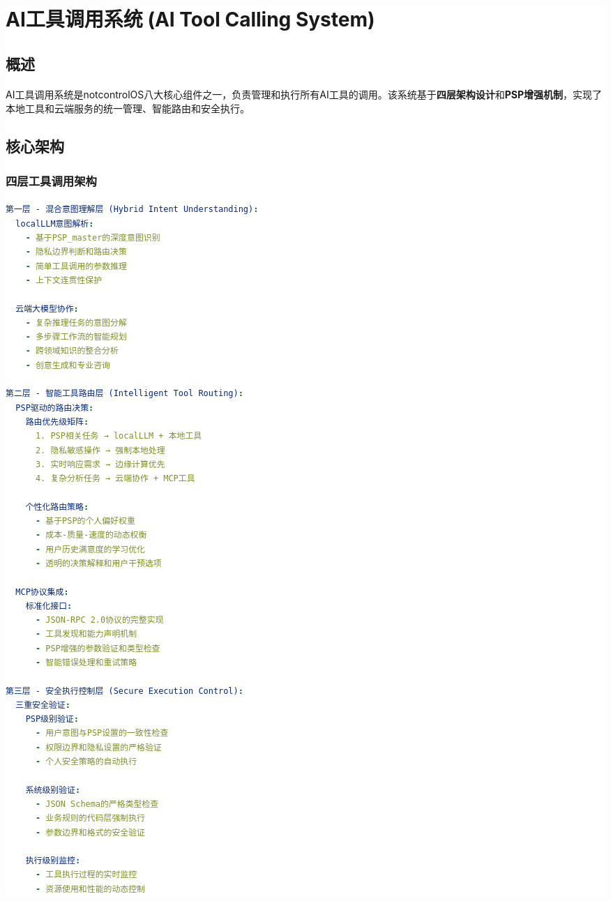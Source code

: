 # AI工具调用系统 (AI Tool Calling System)

## 概述

AI工具调用系统是notcontrolOS八大核心组件之一，负责管理和执行所有AI工具的调用。该系统基于**四层架构设计**和**PSP增强机制**，实现了本地工具和云端服务的统一管理、智能路由和安全执行。

## 核心架构

### 四层工具调用架构

```yaml
第一层 - 混合意图理解层 (Hybrid Intent Understanding):
  localLLM意图解析:
    - 基于PSP_master的深度意图识别
    - 隐私边界判断和路由决策
    - 简单工具调用的参数推理
    - 上下文连贯性保护
  
  云端大模型协作:
    - 复杂推理任务的意图分解
    - 多步骤工作流的智能规划
    - 跨领域知识的整合分析
    - 创意生成和专业咨询

第二层 - 智能工具路由层 (Intelligent Tool Routing):
  PSP驱动的路由决策:
    路由优先级矩阵:
      1. PSP相关任务 → localLLM + 本地工具
      2. 隐私敏感操作 → 强制本地处理  
      3. 实时响应需求 → 边缘计算优先
      4. 复杂分析任务 → 云端协作 + MCP工具
    
    个性化路由策略:
      - 基于PSP的个人偏好权重
      - 成本-质量-速度的动态权衡
      - 用户历史满意度的学习优化
      - 透明的决策解释和用户干预选项
  
  MCP协议集成:
    标准化接口:
      - JSON-RPC 2.0协议的完整实现
      - 工具发现和能力声明机制
      - PSP增强的参数验证和类型检查
      - 智能错误处理和重试策略

第三层 - 安全执行控制层 (Secure Execution Control):
  三重安全验证:
    PSP级别验证:
      - 用户意图与PSP设置的一致性检查
      - 权限边界和隐私设置的严格验证
      - 个人安全策略的自动执行
    
    系统级别验证:
      - JSON Schema的严格类型检查
      - 业务规则的代码层强制执行
      - 参数边界和格式的安全验证
    
    执行级别监控:
      - 工具执行过程的实时监控
      - 资源使用和性能的动态控制
```